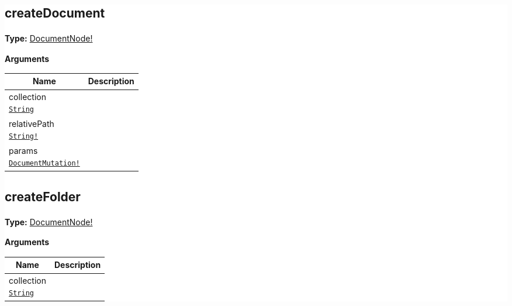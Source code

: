 ## createDocument

**Type:** [DocumentNode!](/docs/api/unions#documentnode)



<p style={{ marginBottom: "0.4em" }}><strong>Arguments</strong></p>

<table>
<thead><tr><th>Name</th><th>Description</th></tr></thead>
<tbody>
<tr>
<td>
collection<br />
<a href="/docs/api/scalars#string"><code>String</code></a>
</td>
<td>

</td>
</tr>
<tr>
<td>
relativePath<br />
<a href="/docs/api/scalars#string"><code>String!</code></a>
</td>
<td>

</td>
</tr>
<tr>
<td>
params<br />
<a href="/docs/api/inputObjects#documentmutation"><code>DocumentMutation!</code></a>
</td>
<td>

</td>
</tr>
</tbody>
</table>

## createFolder

**Type:** [DocumentNode!](/docs/api/unions#documentnode)



<p style={{ marginBottom: "0.4em" }}><strong>Arguments</strong></p>

<table>
<thead><tr><th>Name</th><th>Description</th></tr></thead>
<tbody>
<tr>
<td>
collection<br />
<a href="/docs/api/scalars#string"><code>String</code></a>
</td>
<td>
